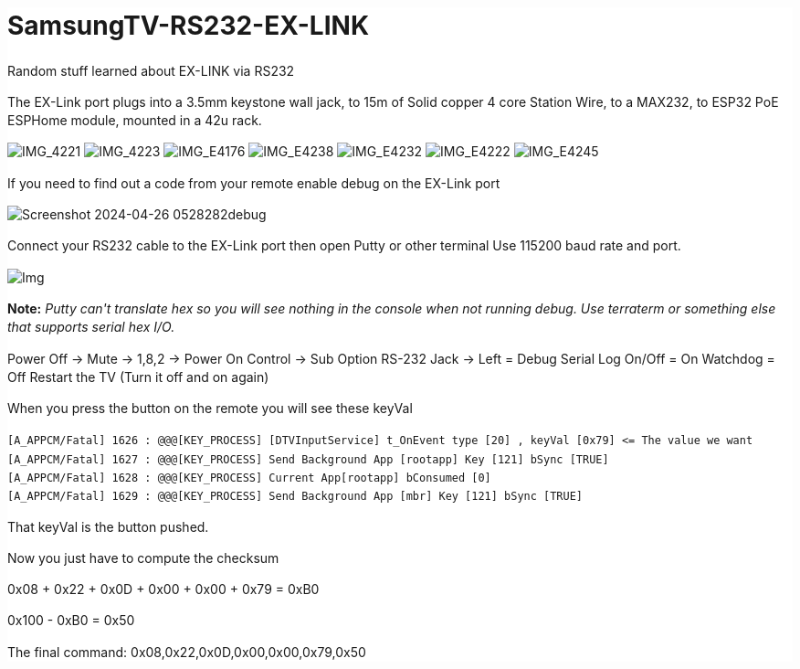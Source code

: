 # SamsungTV-RS232-EX-LINK
Random stuff learned about EX-LINK via RS232

The EX-Link port plugs into a 3.5mm keystone wall jack, to 15m of Solid copper 4 core Station Wire, to a MAX232, to ESP32 PoE ESPHome module, mounted in a 42u rack.  

![IMG_4221](https://github.com/NonaSuomy/SamsungTV-RS232-EX-LINK/assets/1906575/7c473eed-0ca8-4167-87b7-3281c3cc9de1)
![IMG_4223](https://github.com/NonaSuomy/SamsungTV-RS232-EX-LINK/assets/1906575/3e8b505a-59b8-4f0d-aaf0-c6e451c54d24)
![IMG_E4176](https://github.com/NonaSuomy/SamsungTV-RS232-EX-LINK/assets/1906575/16469793-a31a-49a4-b129-2014be62d19a)
![IMG_E4238](https://github.com/NonaSuomy/SamsungTV-RS232-EX-LINK/assets/1906575/4cb91043-254f-4c83-9ed6-74dd7b29a0e5)
![IMG_E4232](https://github.com/NonaSuomy/SamsungTV-RS232-EX-LINK/assets/1906575/9ca035bb-92ea-410a-bf94-e73481519ea2)
![IMG_E4222](https://github.com/NonaSuomy/SamsungTV-RS232-EX-LINK/assets/1906575/ff5feadf-7d4c-4637-856c-0486cb7b7aaf)
![IMG_E4245](https://github.com/NonaSuomy/SamsungTV-RS232-EX-LINK/assets/1906575/4cd5539d-ecaf-4caa-9e0d-0a9c0c99229b)

If you need to find out a code from your remote enable debug on the EX-Link port

![Screenshot 2024-04-26 0528282debug](https://github.com/NonaSuomy/SamsungTV-RS232-EX-LINK/assets/1906575/44c3dfce-815d-4f73-afde-49bef692be0e)

Connect your RS232 cable to the EX-Link port then open Putty or other terminal Use 115200 baud rate and port.

![Img](https://github.com/NonaSuomy/SamsungTV-RS232-EX-LINK/assets/1906575/5eaff231-71ae-4da2-b211-29c634a73439)

**Note:** _Putty can't translate hex so you will see nothing in the console when not running debug. Use terraterm or something else that supports serial hex I/O._

Power Off -> Mute -> 1,8,2 -> Power On
Control -> Sub Option
RS-232 Jack -> Left = Debug
Serial Log On/Off = On
Watchdog = Off
Restart the TV (Turn it off and on again)


When you press the button on the remote you will see these keyVal
```
[A_APPCM/Fatal] 1626 : @@@[KEY_PROCESS] [DTVInputService] t_OnEvent type [20] , keyVal [0x79] <= The value we want
[A_APPCM/Fatal] 1627 : @@@[KEY_PROCESS] Send Background App [rootapp] Key [121] bSync [TRUE]
[A_APPCM/Fatal] 1628 : @@@[KEY_PROCESS] Current App[rootapp] bConsumed [0]
[A_APPCM/Fatal] 1629 : @@@[KEY_PROCESS] Send Background App [mbr] Key [121] bSync [TRUE]
```
That keyVal is the button pushed.

Now you just have to compute the checksum

0x08 + 0x22 + 0x0D + 0x00 + 0x00 + 0x79 = 0xB0

0x100 - 0xB0 = 0x50

The final command:
0x08,0x22,0x0D,0x00,0x00,0x79,0x50
